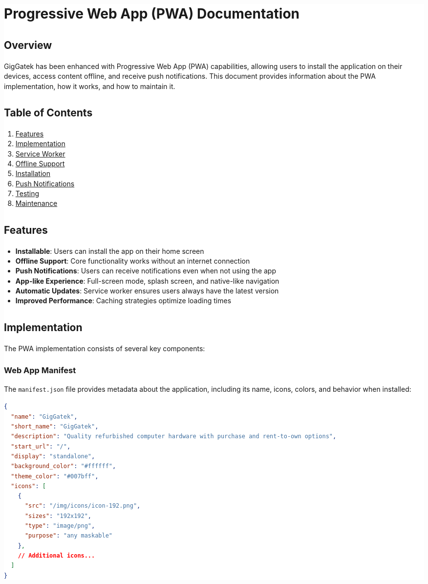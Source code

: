 # Progressive Web App (PWA) Documentation

## Overview

GigGatek has been enhanced with Progressive Web App (PWA) capabilities, allowing users to install the application on their devices, access content offline, and receive push notifications. This document provides information about the PWA implementation, how it works, and how to maintain it.

## Table of Contents

1. [Features](#features)
2. [Implementation](#implementation)
3. [Service Worker](#service-worker)
4. [Offline Support](#offline-support)
5. [Installation](#installation)
6. [Push Notifications](#push-notifications)
7. [Testing](#testing)
8. [Maintenance](#maintenance)

## Features

- **Installable**: Users can install the app on their home screen
- **Offline Support**: Core functionality works without an internet connection
- **Push Notifications**: Users can receive notifications even when not using the app
- **App-like Experience**: Full-screen mode, splash screen, and native-like navigation
- **Automatic Updates**: Service worker ensures users always have the latest version
- **Improved Performance**: Caching strategies optimize loading times

## Implementation

The PWA implementation consists of several key components:

### Web App Manifest

The `manifest.json` file provides metadata about the application, including its name, icons, colors, and behavior when installed:

```json
{
  "name": "GigGatek",
  "short_name": "GigGatek",
  "description": "Quality refurbished computer hardware with purchase and rent-to-own options",
  "start_url": "/",
  "display": "standalone",
  "background_color": "#ffffff",
  "theme_color": "#007bff",
  "icons": [
    {
      "src": "/img/icons/icon-192.png",
      "sizes": "192x192",
      "type": "image/png",
      "purpose": "any maskable"
    },
    // Additional icons...
  ]
}
```
